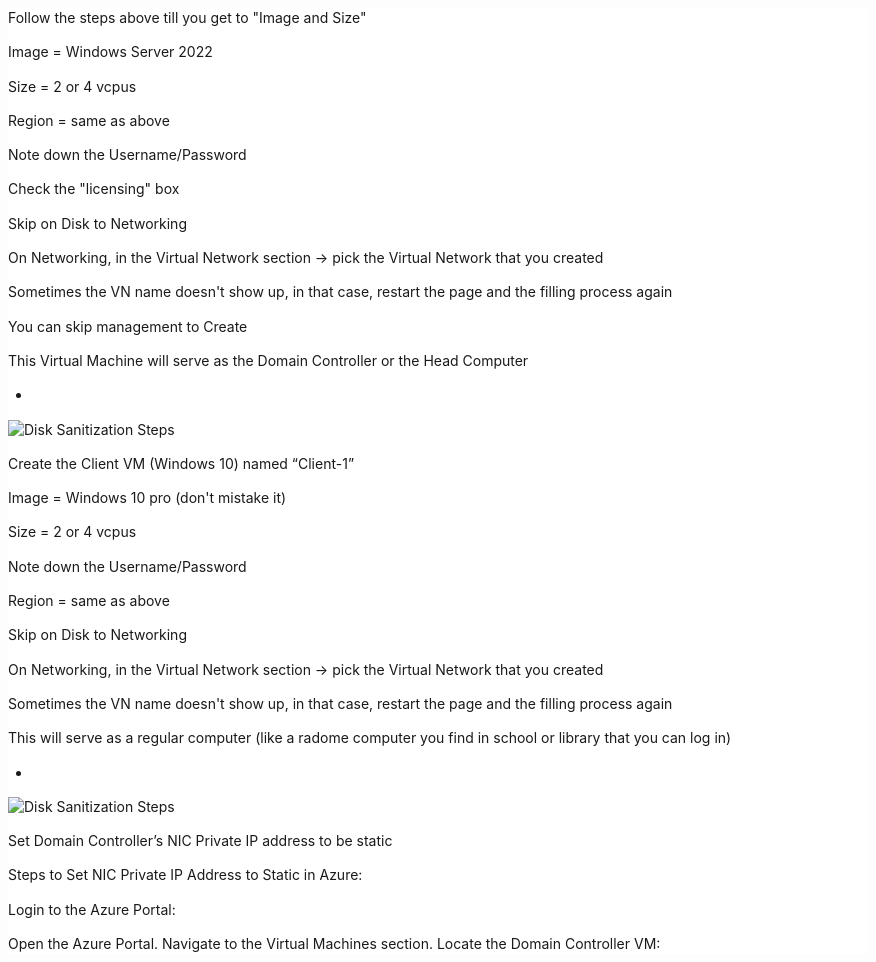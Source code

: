 Follow the steps above till you get to "Image and Size"

Image = Windows Server 2022

Size = 2 or 4 vcpus

Region = same as above

Note down the Username/Password

Check the "licensing" box

Skip on Disk to Networking

On Networking, in the Virtual Network section -> pick the Virtual Network that you created

Sometimes the VN name doesn't show up, in that case, restart the page and the filling process again

You can skip management to Create

This Virtual Machine will serve as the Domain Controller or the Head Computer 

*

<p>
<img src="https://i.imgur.com/MUjui37.png" height="80%" width="80%" alt="Disk Sanitization Steps"/>
</p>
<p>
Create the Client VM (Windows 10) named “Client-1”

Image = Windows 10 pro (don't mistake it)

Size = 2 or 4 vcpus

Note down the Username/Password

Region = same as above

Skip on Disk to Networking

On Networking, in the Virtual Network section -> pick the Virtual Network that you created

Sometimes the VN name doesn't show up, in that case, restart the page and the filling process again

This will serve as a regular computer (like a radome computer you find in school or library that you can log in)

*

<p>
<img src="https://i.imgur.com/xz8sUZr.png" height="80%" width="80%" alt="Disk Sanitization Steps"/>
</p>
<p>
Set Domain Controller’s NIC Private IP address to be static

Steps to Set NIC Private IP Address to Static in Azure:

Login to the Azure Portal:

Open the Azure Portal.
Navigate to the Virtual Machines section.
Locate the Domain Controller VM:
